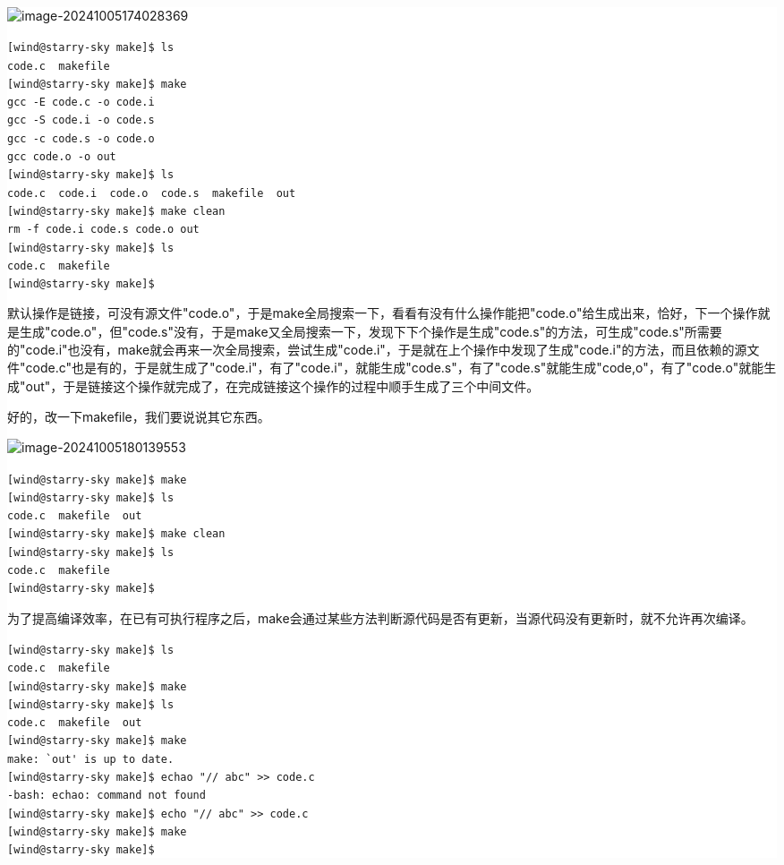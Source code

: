 ![image-20241005174028369](https://md-wind.oss-cn-nanjing.aliyuncs.com/md/202410051740475.png)

```shell
[wind@starry-sky make]$ ls
code.c  makefile
[wind@starry-sky make]$ make
gcc -E code.c -o code.i
gcc -S code.i -o code.s
gcc -c code.s -o code.o
gcc code.o -o out
[wind@starry-sky make]$ ls
code.c  code.i  code.o  code.s  makefile  out
[wind@starry-sky make]$ make clean
rm -f code.i code.s code.o out
[wind@starry-sky make]$ ls
code.c  makefile
[wind@starry-sky make]$
```

默认操作是链接，可没有源文件"code.o"，于是make全局搜索一下，看看有没有什么操作能把"code.o"给生成出来，恰好，下一个操作就是生成"code.o"，但"code.s"没有，于是make又全局搜索一下，发现下下个操作是生成"code.s"的方法，可生成"code.s"所需要的"code.i"也没有，make就会再来一次全局搜索，尝试生成"code.i"，于是就在上个操作中发现了生成"code.i"的方法，而且依赖的源文件"code.c"也是有的，于是就生成了"code.i"，有了"code.i"，就能生成"code.s"，有了"code.s"就能生成"code,o"，有了"code.o"就能生成"out"，于是链接这个操作就完成了，在完成链接这个操作的过程中顺手生成了三个中间文件。

好的，改一下makefile，我们要说说其它东西。

![image-20241005180139553](https://md-wind.oss-cn-nanjing.aliyuncs.com/md/202410051801701.png)

```shell
[wind@starry-sky make]$ make
[wind@starry-sky make]$ ls
code.c  makefile  out
[wind@starry-sky make]$ make clean
[wind@starry-sky make]$ ls
code.c  makefile
[wind@starry-sky make]$
```

为了提高编译效率，在已有可执行程序之后，make会通过某些方法判断源代码是否有更新，当源代码没有更新时，就不允许再次编译。

```shell
[wind@starry-sky make]$ ls
code.c  makefile
[wind@starry-sky make]$ make 
[wind@starry-sky make]$ ls
code.c  makefile  out
[wind@starry-sky make]$ make
make: `out' is up to date.
[wind@starry-sky make]$ echao "// abc" >> code.c
-bash: echao: command not found
[wind@starry-sky make]$ echo "// abc" >> code.c
[wind@starry-sky make]$ make
[wind@starry-sky make]$
```

